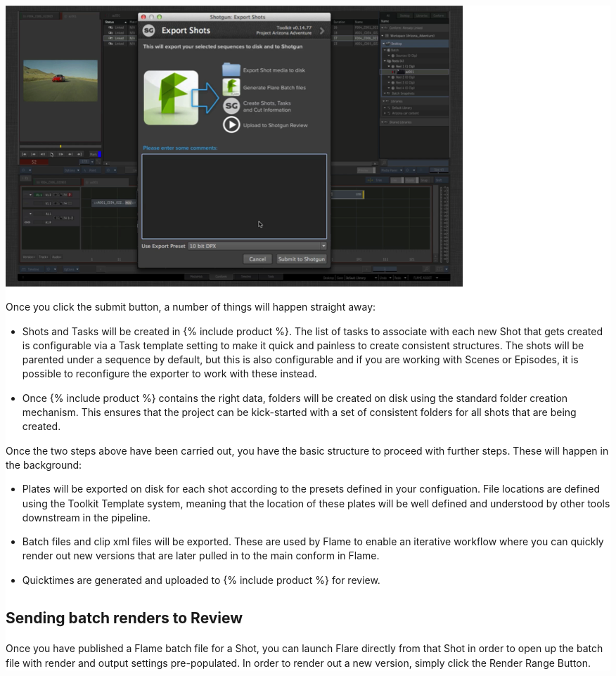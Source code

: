 ![shot_export](../images/apps/flame-export-shot_export.png)

Once you click the submit button, a number of things will happen straight away:

- Shots and Tasks will be created in {% include product %}. The list of tasks to associate with each new Shot that gets created is configurable via a Task template setting to make it quick and painless to create consistent structures. The shots will be parented under a sequence by default, but this is also configurable and if you are working with Scenes or Episodes, it is possible to reconfigure the exporter to work with these instead.

- Once {% include product %} contains the right data, folders will be created on disk using the standard folder creation mechanism. This ensures that the project can be kick-started with a set of consistent folders for all shots that are being created.

Once the two steps above have been carried out, you have the basic structure to proceed with further steps. These will happen in the background:

- Plates will be exported on disk for each shot according to the presets defined in your configuation. File locations are defined using the Toolkit Template system, meaning that the location of these plates will be well defined and understood by other tools downstream in the pipeline.

- Batch files and clip xml files will be exported. These are used by Flame to enable an iterative workflow where you can quickly render out new versions that are later pulled in to the main conform in Flame.

- Quicktimes are generated and uploaded to {% include product %} for review.


## Sending batch renders to Review

Once you have published a Flame batch file for a Shot, you can launch Flare directly from that Shot in order to open up the batch file with render and output settings pre-populated. In order to render out a new version, simply click the Render Range Button.
